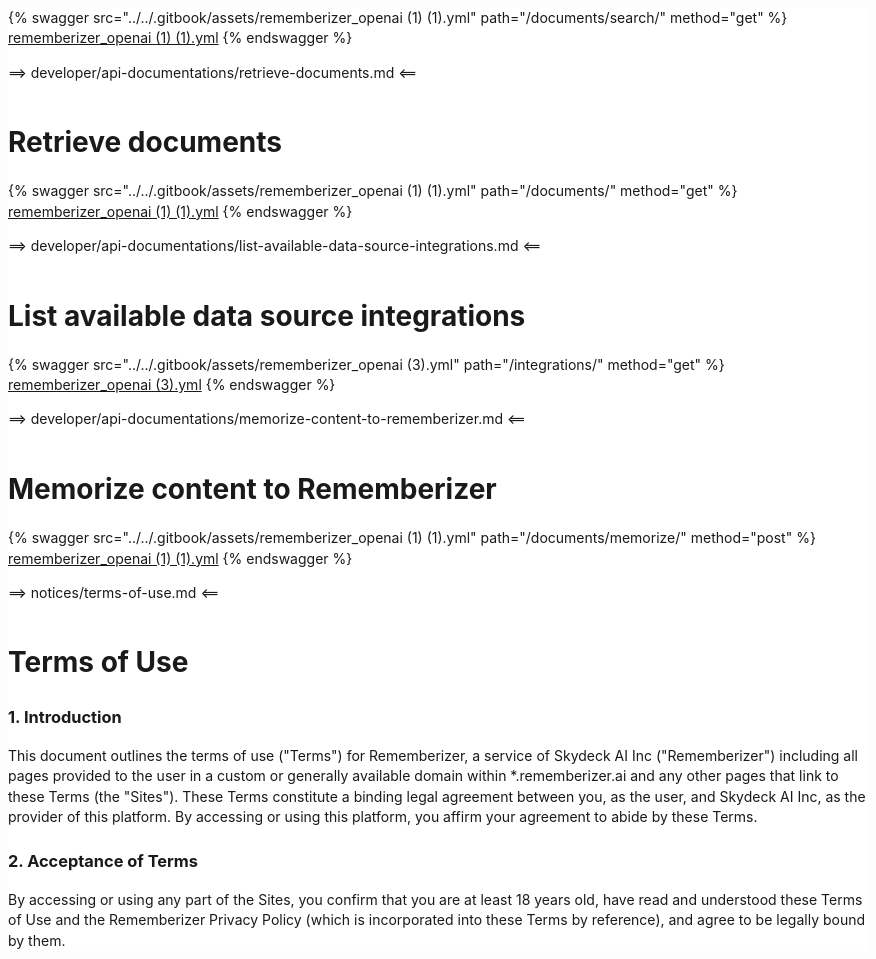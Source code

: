 {% swagger src="../../.gitbook/assets/rememberizer_openai (1) (1).yml" path="/documents/search/" method="get" %}
[rememberizer_openai (1) (1).yml](<../../.gitbook/assets/rememberizer_openai (1) (1).yml>)
{% endswagger %}



==> developer/api-documentations/retrieve-documents.md <==
# Retrieve documents

{% swagger src="../../.gitbook/assets/rememberizer_openai (1) (1).yml" path="/documents/" method="get" %}
[rememberizer_openai (1) (1).yml](<../../.gitbook/assets/rememberizer_openai (1) (1).yml>)
{% endswagger %}



==> developer/api-documentations/list-available-data-source-integrations.md <==
# List available data source integrations

{% swagger src="../../.gitbook/assets/rememberizer_openai (3).yml" path="/integrations/" method="get" %}
[rememberizer_openai (3).yml](<../../.gitbook/assets/rememberizer_openai (3).yml>)
{% endswagger %}



==> developer/api-documentations/memorize-content-to-rememberizer.md <==
# Memorize content to Rememberizer

{% swagger src="../../.gitbook/assets/rememberizer_openai (1) (1).yml" path="/documents/memorize/" method="post" %}
[rememberizer_openai (1) (1).yml](<../../.gitbook/assets/rememberizer_openai (1) (1).yml>)
{% endswagger %}



==> notices/terms-of-use.md <==
# Terms of Use

### 1. Introduction

This document outlines the terms of use ("Terms") for Rememberizer, a service of Skydeck AI Inc ("Rememberizer") including all pages provided to the user in a custom or generally available domain within \*.rememberizer.ai and any other pages that link to these Terms (the "Sites"). These Terms constitute a binding legal agreement between you, as the user, and Skydeck AI Inc, as the provider of this platform. By accessing or using this platform, you affirm your agreement to abide by these Terms.

### 2. Acceptance of Terms

By accessing or using any part of the Sites, you confirm that you are at least 18 years old, have read and understood these Terms of Use and the Rememberizer Privacy Policy (which is incorporated into these Terms by reference), and agree to be legally bound by them.
